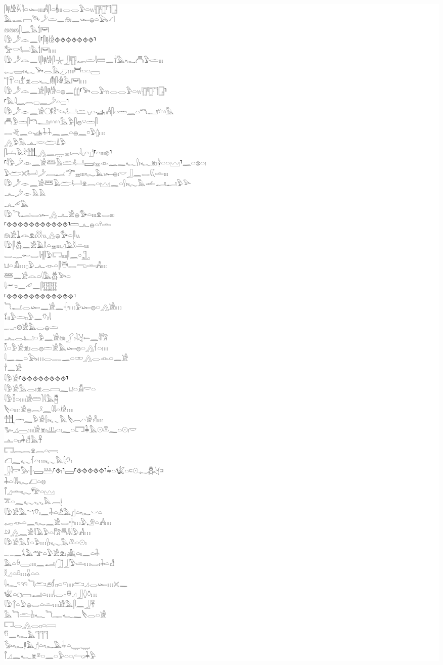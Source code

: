𓋴𓊢𓀚𓌢𓇋𓇋𓏏𓆱𓏤𓏤𓏤𓀻𓋴𓏏𓇩𓏤𓏤𓏤𓂋𓂋𓅱𓏏𓏭𓊀𓊀𓊹𓉗<br>
𓅓𓂝𓈙𓄯𓌳𓏛𓈖𓁶𓏤𓈖𓆱𓐍𓏏𓅂𓊍<br>
𓁶𓁶𓁶𓋴𓈖𓅓𓌀𓋞<br>
𓇋𓅱𓌳𓁹𓈖𓇋⸢𓋴𓊢𓀙⯑⯑⯑⯑⯑⯑⯑⸣<br>
𓅡𓎡𓂡𓅓𓌀𓋞𓏥<br>
𓇋𓅱𓌳𓁹𓈖𓇋𓋴𓊢𓀙𓋴𓇼𓃀𓊀𓉻𓏛𓇋𓏠𓈖𓌂𓅓𓆑𓄫𓅱𓏛𓏤𓏤𓏤<br>
𓉻𓉿𓏤𓆑𓅨𓂋𓅓𓈔𓏥𓋫𓏏𓏏𓈀<br>
𓊹𓋺𓏏𓏤𓁤𓁷𓂋𓆑𓄟𓋴𓁒𓅓𓋞𓏥<br>
𓇋𓅱𓌳𓁹𓈖𓀀𓋴𓊢𓀙𓏏𓐍𓈖𓉶𓉶⸢𓅨𓂋𓅱𓏭𓂋𓂋𓅱𓏏𓏭𓊀𓊀𓊹𓉗⸣<br>
⸢𓅓𓇋𓈖𓂋𓊌𓈖𓌳𓏏𓊌⸣<br>
𓇋𓅱𓌳𓁹𓈖𓀀𓋜𓎛𓌪𓂡𓂧𓊪𓏏𓊛𓀻𓋴𓏏𓏛𓈖𓏏𓎔𓂝𓍢𓎆𓎆𓅓<br>
𓄫𓅱𓏛𓋴𓎔𓂝𓏤𓎆𓎆𓎆𓎆𓅓𓅱𓋴𓐍𓎺𓏛𓋴<br>
𓂋𓂙𓈖𓏏𓊛𓇑𓇑𓈖𓈖𓏏𓐍𓈖𓏌𓅱𓉶𓏥<br>
𓂻𓅱𓅓𓊵𓎙𓂧𓍑𓅱<br>
𓋴𓐟𓄿𓎛𓃃𓂻𓈖𓇾𓈇𓏤𓂋𓇋𓊪𓏏𓊨⸢𓏏𓏤𓏤𓏤𓊖⸣<br>
⸢𓇋𓅱𓌳𓁹𓈖𓀀𓆷𓄿𓂧𓂡𓈙𓏤𓈇𓁹𓈖𓈖𓆑𓍛𓏤𓆑𓁷𓏤𓋀𓏏𓏏𓈉⸣𓈖𓏏𓊖𓏏𓏤<br>
𓅱𓂧𓏴𓂡𓌳𓐙𓂝𓆀𓈇𓏤𓏤𓏤𓆑𓅓𓆱𓐍𓏤𓎟𓃀𓈖𓂋𓇋𓇜𓏛𓏤𓏤𓏤<br>
𓇋𓅱𓌳𓁹𓈖𓀀𓆷𓄿𓂧𓂡𓁷𓂋𓏏𓈉𓈖𓏏𓍛𓏤𓆑𓅓𓌡𓂝𓂝𓅱𓅪<br>
𓂜𓌳𓁹𓄿𓄿<br>
𓂜𓄔𓅓<br>
𓇋𓅱𓆓𓂝𓂋𓆱𓂻𓂜𓀀𓐍𓅜𓏏𓏤𓏤𓏤𓁷𓂋𓏤𓏤𓏤<br>
⸢⯑⯑⯑⯑⯑⯑⯑⯑⯑⯑⯑⸣𓏠𓂜𓐍𓏏𓍊𓏛<br>
𓁶𓏤𓀀𓍞𓁹𓁷𓏤𓎛𓎛𓏭𓂻𓐍𓅜𓏏𓋴𓏭<br>
𓇋𓅱𓋴𓆣𓈖𓀀𓄿𓎛𓏏𓈇𓏤𓏤𓏤𓈎𓄿𓎛𓏛𓏤𓏤𓏤<br>
𓂋𓊃𓄡𓂋𓇋𓇩𓋴𓅱𓉐𓏤𓏤𓏤𓋴𓈖𓏌𓊻<br>
𓂓𓏏𓀋𓏥𓊪𓅱𓂜𓁹𓏏𓋴𓇥𓂋𓂸𓏛𓀻𓏥<br>
𓆷𓈖𓀀𓁹𓏏𓇋𓅓𓆣𓅨𓏏<br>
𓇋𓂧𓈖𓄔𓈖𓋴𓊅𓊅𓊅<br>
⸢⯑⯑⯑⯑⯑⯑⯑⯑⯑⯑⯑⯑⸣<br>
𓆓𓂝𓂋𓆱𓈖𓀀𓈖𓏶𓏥𓅱𓆱𓐍𓏏𓂻𓀀𓏥<br>
𓍍𓏤𓏤𓅱𓏛𓊪𓅱𓈖𓄣𓏤𓇋<br>
𓊃𓊪𓊗𓀀𓅓𓂋𓐍𓏛<br>
𓂜𓂋𓂞𓏏𓅱𓈖𓀀𓁶𓏤𓂾𓏤𓇋𓋔𓍿𓈖𓇋𓀗<br>
𓎿𓏏𓅱𓀀𓁷𓏤𓂋𓐍𓏛𓀀𓅓𓆱𓐍𓏏𓂻𓆳𓏏𓏥<br>
𓇋𓈖𓈖𓏏𓅂𓏥𓂋𓊃𓈖𓏏𓏒𓂻𓂋𓁹𓏏𓈖𓀀<br>
𓌂𓈖𓀀<br>
𓇋𓅱𓀀⸢⯑⯑⯑⯑⯑⯑⯑⯑⸣<br>
𓇋𓅱𓀀𓅓𓂋𓏤𓁷𓂋𓇯𓈖𓂓𓏏𓀋𓎟𓏏<br>
𓇋𓅱𓎿𓏏𓏥𓀀𓏠𓍘𓇋𓅓𓉥<br>
𓌸𓏏𓏥𓀀𓐍𓂋𓍲𓈖𓇋𓇋𓏏𓀙𓏥<br>
𓃃𓏛𓈖𓅱𓀀𓍛𓏤𓆑𓅓𓌸𓂋𓏏𓀀𓁐𓏥<br>
𓅧𓈎𓈀𓏥𓀀𓁷𓏤𓊚𓏏𓏤𓈖𓏏𓉐𓇓𓅓𓇳𓌨𓈖𓏏𓇳𓏤𓎟<br>
𓊵𓏏𓊪𓇓𓀲𓅓𓋹<br>
𓉐𓂋𓂋𓁷𓂋𓏏𓇯<br>
𓆎𓈖𓆑𓆳𓏏𓏥𓆑𓅓𓇛𓄣𓏤<br>
𓃀𓇋𓎡𓅃𓏶𓈙𓅹⸢⯑𓏤⸣𓈙⸢⯑⯑⯑⯑⯑⸣𓇓𓏏𓆤𓏏𓍹𓇳𓉻𓆣𓋔𓍺<br>
𓇓𓏏𓇋𓇋𓆑𓆎𓏏𓊖<br>
𓋾𓈎𓏛𓆑𓅟𓏏𓈉<br>
𓎁𓏏𓈖𓆑𓈅𓈅𓅓𓐙𓊤<br>
𓇋𓅱𓀀𓅓𓎔𓄣𓏤𓈖𓇓𓏏𓀲𓅓𓊨𓏏𓆑𓎟𓏏<br>
𓉻𓁹𓏏𓈖𓆑𓈖𓀀𓂋𓏶𓏥𓅱𓄂𓏏𓀻𓏥<br>
𓄖𓂻𓈖𓀀𓇋𓄿𓅱𓏏𓀗𓄪𓇋𓇋𓅱𓀻𓏥<br>
𓇋𓅱𓀀𓅓𓎿𓏏𓅱𓏥𓍛𓏤𓆑𓅓𓌨𓏏𓇳𓏤<br>
𓊃𓈖𓌰𓅓𓅠𓏏𓅱𓀀𓁷𓏤𓊲𓏏𓏤𓈖𓏏𓇓<br>
𓅓𓏏𓏐𓈀𓏥𓈖𓂝𓃂𓃀𓅱𓏛𓏥𓂋𓏤𓇓𓏏𓀲<br>
𓎛𓈎𓏏𓏊𓏥𓏇𓏏𓏏<br>
𓇋𓆑𓄹𓄹𓄹𓆓𓂧𓂉𓆴𓊪𓏏𓎺𓏥𓂧𓈎𓂋𓆱𓏥𓏴𓈖<br>
𓆤𓏏𓐎𓈙𓂝𓏏𓏥𓇋𓂋𓊪𓏉𓈎𓃀𓆭𓏊𓏥<br>
𓇋𓅱𓐩𓏏𓅱𓐍𓂋𓏏𓏛𓏥𓀀𓅓𓋴𓈖𓃀𓋹<br>
𓅓𓆓𓂧𓍛𓏤𓆑𓆓𓊃𓆑𓈖𓌸𓂋𓏏𓀀<br>
𓉐𓂋𓂻𓂋𓊪𓏏𓇯<br>
𓎸𓈖𓆑𓅓𓊹𓊹𓊹<br>
𓅭𓆑𓊢𓅓𓊨𓏏𓆑𓅓𓇓𓏏𓇾𓇾<br>
𓋾𓈎𓈖𓆑𓁷𓎼𓏏𓈖𓏏𓅱𓏏𓏏𓂺𓇓𓅱<br>